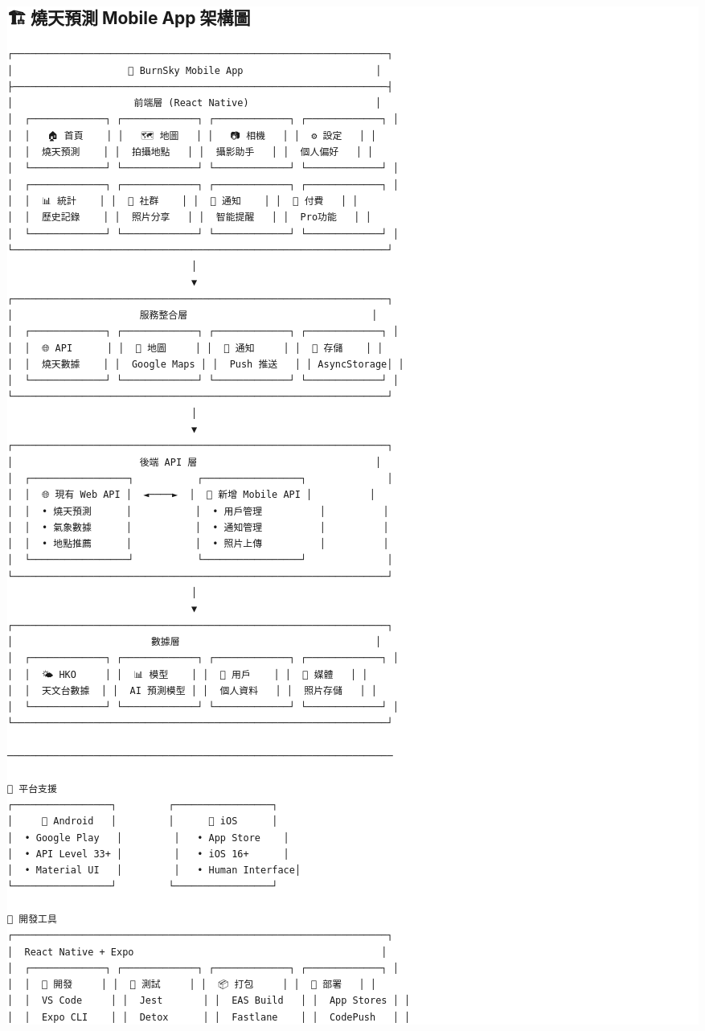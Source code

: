 ## 🏗️ 燒天預測 Mobile App 架構圖

```
┌─────────────────────────────────────────────────────────────────┐
│                    📱 BurnSky Mobile App                       │
├─────────────────────────────────────────────────────────────────┤
│                     前端層 (React Native)                      │
│  ┌─────────────┐ ┌─────────────┐ ┌─────────────┐ ┌─────────────┐ │
│  │   🏠 首頁    │ │   🗺️ 地圖   │ │   📷 相機   │ │  ⚙️ 設定   │ │
│  │  燒天預測    │ │  拍攝地點   │ │  攝影助手   │ │  個人偏好   │ │
│  └─────────────┘ └─────────────┘ └─────────────┘ └─────────────┘ │
│  ┌─────────────┐ ┌─────────────┐ ┌─────────────┐ ┌─────────────┐ │
│  │  📊 統計    │ │  👥 社群    │ │  🔔 通知    │ │  💎 付費   │ │
│  │  歷史記錄    │ │  照片分享   │ │  智能提醒   │ │  Pro功能   │ │
│  └─────────────┘ └─────────────┘ └─────────────┘ └─────────────┘ │
└─────────────────────────────────────────────────────────────────┘
                                │
                                ▼
┌─────────────────────────────────────────────────────────────────┐
│                      服務整合層                                │
│  ┌─────────────┐ ┌─────────────┐ ┌─────────────┐ ┌─────────────┐ │
│  │  🌐 API      │ │  📍 地圖     │ │  📱 通知     │ │  💾 存儲    │ │
│  │  燒天數據    │ │  Google Maps │ │  Push 推送   │ │ AsyncStorage│ │
│  └─────────────┘ └─────────────┘ └─────────────┘ └─────────────┘ │
└─────────────────────────────────────────────────────────────────┘
                                │
                                ▼
┌─────────────────────────────────────────────────────────────────┐
│                      後端 API 層                               │
│  ┌─────────────────┐           ┌─────────────────┐              │
│  │  🌐 現有 Web API │  ◄────►  │  📱 新增 Mobile API │          │
│  │  • 燒天預測      │           │  • 用戶管理          │          │
│  │  • 氣象數據      │           │  • 通知管理          │          │
│  │  • 地點推薦      │           │  • 照片上傳          │          │
│  └─────────────────┘           └─────────────────┘              │
└─────────────────────────────────────────────────────────────────┘
                                │
                                ▼
┌─────────────────────────────────────────────────────────────────┐
│                        數據層                                  │
│  ┌─────────────┐ ┌─────────────┐ ┌─────────────┐ ┌─────────────┐ │
│  │  🌤️ HKO     │ │  📊 模型    │ │  👤 用戶    │ │  📸 媒體   │ │
│  │  天文台數據  │ │  AI 預測模型 │ │  個人資料   │ │  照片存儲   │ │
│  └─────────────┘ └─────────────┘ └─────────────┘ └─────────────┘ │
└─────────────────────────────────────────────────────────────────┘

───────────────────────────────────────────────────────────────────

📱 平台支援
┌─────────────────┐         ┌─────────────────┐
│     🤖 Android   │         │      🍎 iOS      │
│  • Google Play   │         │   • App Store    │
│  • API Level 33+ │         │   • iOS 16+      │
│  • Material UI   │         │   • Human Interface│
└─────────────────┘         └─────────────────┘

🔧 開發工具
┌─────────────────────────────────────────────────────────────────┐
│  React Native + Expo                                           │
│  ┌─────────────┐ ┌─────────────┐ ┌─────────────┐ ┌─────────────┐ │
│  │  📝 開發     │ │  🧪 測試     │ │  📦 打包     │ │  🚀 部署   │ │
│  │  VS Code     │ │  Jest       │ │  EAS Build   │ │  App Stores │ │
│  │  Expo CLI    │ │  Detox      │ │  Fastlane    │ │  CodePush   │ │
```